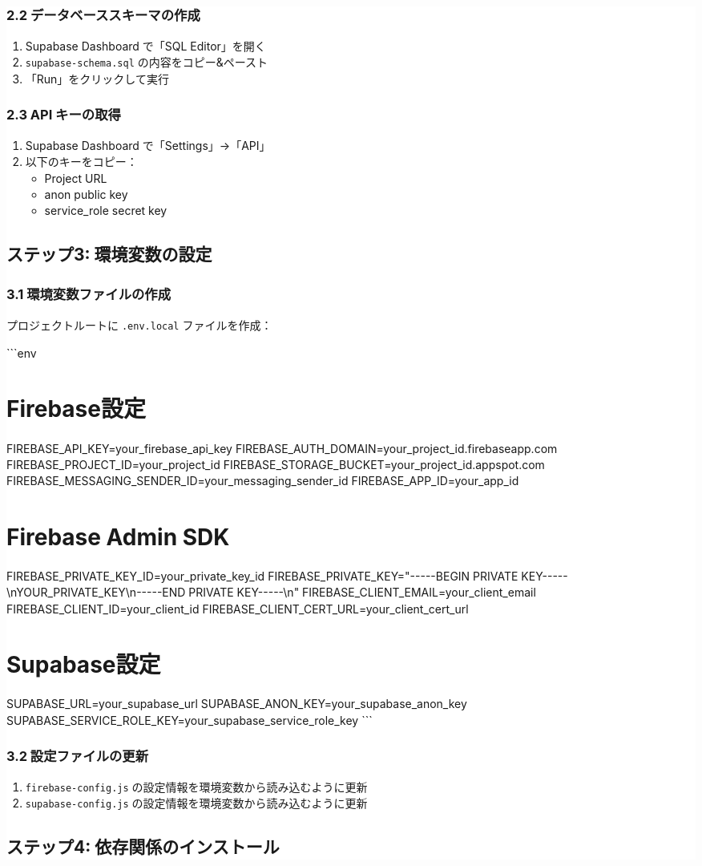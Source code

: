 ### 2.2 データベーススキーマの作成
1. Supabase Dashboard で「SQL Editor」を開く
2. `supabase-schema.sql` の内容をコピー&ペースト
3. 「Run」をクリックして実行

### 2.3 API キーの取得
1. Supabase Dashboard で「Settings」→「API」
2. 以下のキーをコピー：
   - Project URL
   - anon public key
   - service_role secret key

## ステップ3: 環境変数の設定

### 3.1 環境変数ファイルの作成
プロジェクトルートに `.env.local` ファイルを作成：

\`\`\`env
# Firebase設定
FIREBASE_API_KEY=your_firebase_api_key
FIREBASE_AUTH_DOMAIN=your_project_id.firebaseapp.com
FIREBASE_PROJECT_ID=your_project_id
FIREBASE_STORAGE_BUCKET=your_project_id.appspot.com
FIREBASE_MESSAGING_SENDER_ID=your_messaging_sender_id
FIREBASE_APP_ID=your_app_id

# Firebase Admin SDK
FIREBASE_PRIVATE_KEY_ID=your_private_key_id
FIREBASE_PRIVATE_KEY="-----BEGIN PRIVATE KEY-----\nYOUR_PRIVATE_KEY\n-----END PRIVATE KEY-----\n"
FIREBASE_CLIENT_EMAIL=your_client_email
FIREBASE_CLIENT_ID=your_client_id
FIREBASE_CLIENT_CERT_URL=your_client_cert_url

# Supabase設定
SUPABASE_URL=your_supabase_url
SUPABASE_ANON_KEY=your_supabase_anon_key
SUPABASE_SERVICE_ROLE_KEY=your_supabase_service_role_key
\`\`\`

### 3.2 設定ファイルの更新
1. `firebase-config.js` の設定情報を環境変数から読み込むように更新
2. `supabase-config.js` の設定情報を環境変数から読み込むように更新

## ステップ4: 依存関係のインストール
